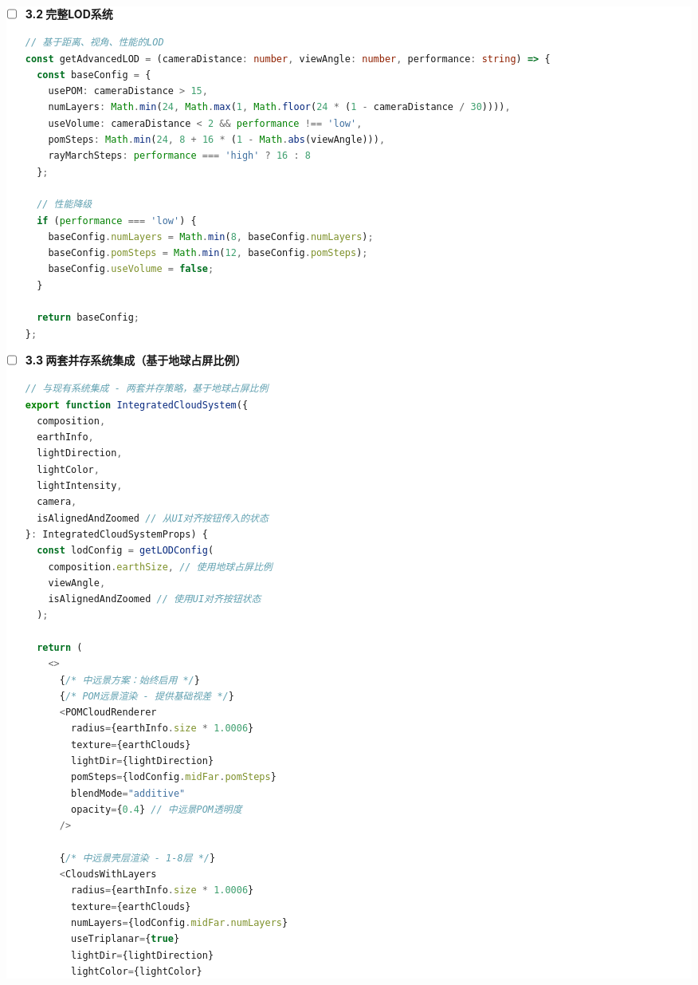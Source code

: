   ```typescript
  ```

- [ ] **3.2 完整LOD系统**
  ```typescript
  // 基于距离、视角、性能的LOD
  const getAdvancedLOD = (cameraDistance: number, viewAngle: number, performance: string) => {
    const baseConfig = {
      usePOM: cameraDistance > 15,
      numLayers: Math.min(24, Math.max(1, Math.floor(24 * (1 - cameraDistance / 30)))),
      useVolume: cameraDistance < 2 && performance !== 'low',
      pomSteps: Math.min(24, 8 + 16 * (1 - Math.abs(viewAngle))),
      rayMarchSteps: performance === 'high' ? 16 : 8
    };
    
    // 性能降级
    if (performance === 'low') {
      baseConfig.numLayers = Math.min(8, baseConfig.numLayers);
      baseConfig.pomSteps = Math.min(12, baseConfig.pomSteps);
      baseConfig.useVolume = false;
    }
    
    return baseConfig;
  };
  ```

- [ ] **3.3 两套并存系统集成（基于地球占屏比例）**
  ```typescript
  // 与现有系统集成 - 两套并存策略，基于地球占屏比例
  export function IntegratedCloudSystem({ 
    composition,
    earthInfo,
    lightDirection,
    lightColor,
    lightIntensity,
    camera,
    isAlignedAndZoomed // 从UI对齐按钮传入的状态
  }: IntegratedCloudSystemProps) {
    const lodConfig = getLODConfig(
      composition.earthSize, // 使用地球占屏比例
      viewAngle, 
      isAlignedAndZoomed // 使用UI对齐按钮状态
    );
    
    return (
      <>
        {/* 中远景方案：始终启用 */}
        {/* POM远景渲染 - 提供基础视差 */}
        <POMCloudRenderer 
          radius={earthInfo.size * 1.0006}
          texture={earthClouds}
          lightDir={lightDirection}
          pomSteps={lodConfig.midFar.pomSteps}
          blendMode="additive"
          opacity={0.4} // 中远景POM透明度
        />
        
        {/* 中远景壳层渲染 - 1-8层 */}
        <CloudsWithLayers 
          radius={earthInfo.size * 1.0006}
          texture={earthClouds}
          numLayers={lodConfig.midFar.numLayers}
          useTriplanar={true}
          lightDir={lightDirection}
          lightColor={lightColor}
  ```